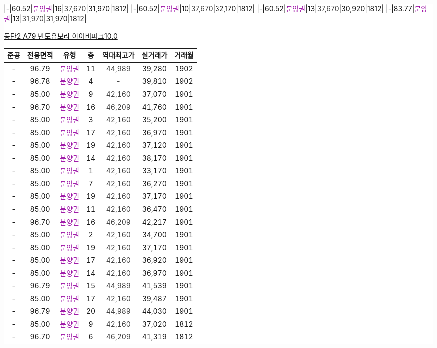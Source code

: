 |-|60.52|<span style="color:#9C11A5">분양권</span>|16|<span style="color:#444444">37,670</span>|31,970|1812|
|-|60.52|<span style="color:#9C11A5">분양권</span>|10|<span style="color:#444444">37,670</span>|32,170|1812|
|-|60.52|<span style="color:#9C11A5">분양권</span>|13|<span style="color:#444444">37,670</span>|30,920|1812|
|-|83.77|<span style="color:#9C11A5">분양권</span>|13|<span style="color:#444444">31,970</span>|31,970|1812|


<script async src="//pagead2.googlesyndication.com/pagead/js/adsbygoogle.js"></script>

<ins class="adsbygoogle"
     style="display:block"
     data-ad-client="ca-pub-2446590836940007"
     data-ad-slot="1659523306"
     data-ad-format="auto"
     data-full-width-responsive="true"></ins>
<script>
(adsbygoogle = window.adsbygoogle || []).push({});
</script>


[동탄2 A79 반도유보라 아이비파크10.0](https://search.naver.com/search.naver?query=%EA%B2%BD%EA%B8%B0%EB%8F%84+%ED%99%94%EC%84%B1%EC%8B%9C+%EC%82%B0%EC%B2%99%EB%8F%99+%EB%8F%99%ED%83%842+A79+%EB%B0%98%EB%8F%84%EC%9C%A0%EB%B3%B4%EB%9D%BC+%EC%95%84%EC%9D%B4%EB%B9%84%ED%8C%8C%ED%81%AC10.0)

|준공|전용면적|유형|층|역대최고가|실거래가|거래월|
|:---:|:---:|:---:|:---:|:---:|:---:|:---:|
|-|96.79|<span style="color:#9C11A5">분양권</span>|11|<span style="color:#444444">44,989</span>|39,280|1902|
|-|96.78|<span style="color:#9C11A5">분양권</span>|4|<span style="color:#444444">-</span>|39,810|1902|
|-|85.00|<span style="color:#9C11A5">분양권</span>|9|<span style="color:#444444">42,160</span>|37,070|1901|
|-|96.70|<span style="color:#9C11A5">분양권</span>|16|<span style="color:#444444">46,209</span>|41,760|1901|
|-|85.00|<span style="color:#9C11A5">분양권</span>|3|<span style="color:#444444">42,160</span>|35,200|1901|
|-|85.00|<span style="color:#9C11A5">분양권</span>|17|<span style="color:#444444">42,160</span>|36,970|1901|
|-|85.00|<span style="color:#9C11A5">분양권</span>|19|<span style="color:#444444">42,160</span>|37,120|1901|
|-|85.00|<span style="color:#9C11A5">분양권</span>|14|<span style="color:#444444">42,160</span>|38,170|1901|
|-|85.00|<span style="color:#9C11A5">분양권</span>|1|<span style="color:#444444">42,160</span>|33,170|1901|
|-|85.00|<span style="color:#9C11A5">분양권</span>|7|<span style="color:#444444">42,160</span>|36,270|1901|
|-|85.00|<span style="color:#9C11A5">분양권</span>|19|<span style="color:#444444">42,160</span>|37,170|1901|
|-|85.00|<span style="color:#9C11A5">분양권</span>|11|<span style="color:#444444">42,160</span>|36,470|1901|
|-|96.70|<span style="color:#9C11A5">분양권</span>|16|<span style="color:#444444">46,209</span>|42,217|1901|
|-|85.00|<span style="color:#9C11A5">분양권</span>|2|<span style="color:#444444">42,160</span>|34,700|1901|
|-|85.00|<span style="color:#9C11A5">분양권</span>|19|<span style="color:#444444">42,160</span>|37,170|1901|
|-|85.00|<span style="color:#9C11A5">분양권</span>|17|<span style="color:#444444">42,160</span>|36,920|1901|
|-|85.00|<span style="color:#9C11A5">분양권</span>|14|<span style="color:#444444">42,160</span>|36,970|1901|
|-|96.79|<span style="color:#9C11A5">분양권</span>|15|<span style="color:#444444">44,989</span>|41,539|1901|
|-|85.00|<span style="color:#9C11A5">분양권</span>|17|<span style="color:#444444">42,160</span>|39,487|1901|
|-|96.79|<span style="color:#9C11A5">분양권</span>|20|<span style="color:#444444">44,989</span>|44,030|1901|
|-|85.00|<span style="color:#9C11A5">분양권</span>|9|<span style="color:#444444">42,160</span>|37,020|1812|
|-|96.70|<span style="color:#9C11A5">분양권</span>|6|<span style="color:#444444">46,209</span>|41,319|1812|